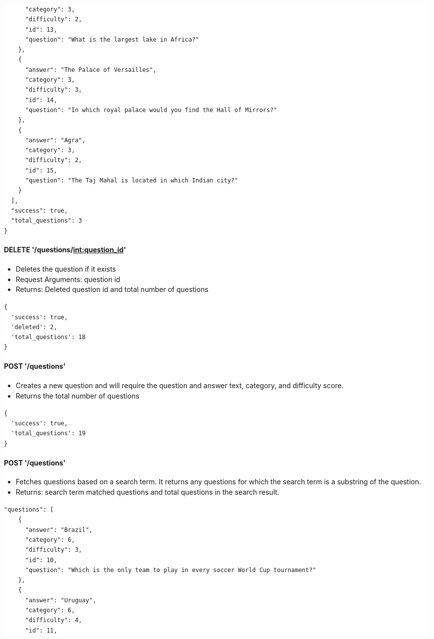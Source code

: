 ```
      "category": 3,
      "difficulty": 2,
      "id": 13,
      "question": "What is the largest lake in Africa?"
    },
    {
      "answer": "The Palace of Versailles",
      "category": 3,
      "difficulty": 3,
      "id": 14,
      "question": "In which royal palace would you find the Hall of Mirrors?"
    },
    {
      "answer": "Agra",
      "category": 3,
      "difficulty": 2,
      "id": 15,
      "question": "The Taj Mahal is located in which Indian city?"
    }
  ],
  "success": true,
  "total_questions": 3
}
```
#### DELETE '/questions/<int:question_id>'
 - Deletes the question if it exists
 - Request Arguments: question id
 - Returns: Deleted question id and total number of questions
```
{
  'success': true,
  'deleted': 2,
  'total_questions': 18
}
``` 
#### POST '/questions'
- Creates a new question and will require the question and answer text, category, and difficulty score.
- Returns the total number of questions
```
{
  'success': true,
  'total_questions': 19
}
```
#### POST '/questions'
- Fetches questions based on a search term. It returns any questions for which the search term is a substring of the question. 
- Returns: search term matched questions and total questions in the search result.
```
"questions": [
    {
      "answer": "Brazil",
      "category": 6,
      "difficulty": 3,
      "id": 10,
      "question": "Which is the only team to play in every soccer World Cup tournament?"
    },
    {
      "answer": "Uruguay",
      "category": 6,
      "difficulty": 4,
      "id": 11,
```